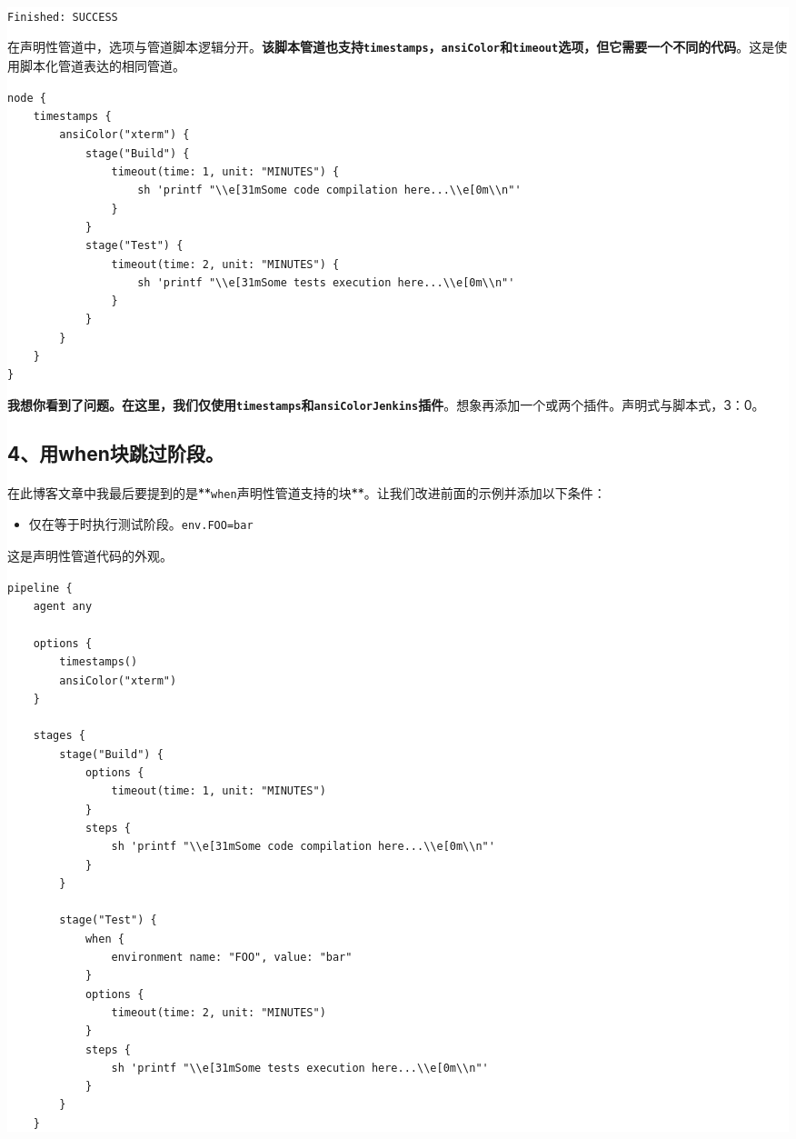 ```
Finished: SUCCESS
```

在声明性管道中，选项与管道脚本逻辑分开。**该脚本管道也支持`timestamps`，`ansiColor`和`timeout`选项，但它需要一个不同的代码**。这是使用脚本化管道表达的相同管道。

```
node {
    timestamps {
        ansiColor("xterm") {
            stage("Build") {
                timeout(time: 1, unit: "MINUTES") {
                    sh 'printf "\\e[31mSome code compilation here...\\e[0m\\n"'
                }
            }
            stage("Test") {
                timeout(time: 2, unit: "MINUTES") {
                    sh 'printf "\\e[31mSome tests execution here...\\e[0m\\n"'
                }
            }
        }
    }
}
```

**我想你看到了问题。在这里，我们仅使用`timestamps`和`ansiColorJenkins`插件**。想象再添加一个或两个插件。声明式与脚本式，3：0。


## 4、用when块跳过阶段。

在此博客文章中我最后要提到的是**`when`声明性管道支持的块**。让我们改进前面的示例并添加以下条件：

* 仅在等于时执行测试阶段。`env.FOO=bar`

这是声明性管道代码的外观。

```
pipeline {
    agent any

    options {
        timestamps()
        ansiColor("xterm")
    }

    stages {
        stage("Build") {
            options {
                timeout(time: 1, unit: "MINUTES")
            }
            steps {
                sh 'printf "\\e[31mSome code compilation here...\\e[0m\\n"'
            }
        }

        stage("Test") {
            when {
                environment name: "FOO", value: "bar"
            }
            options {
                timeout(time: 2, unit: "MINUTES")
            }
            steps {
                sh 'printf "\\e[31mSome tests execution here...\\e[0m\\n"'
            }
        }
    }
```